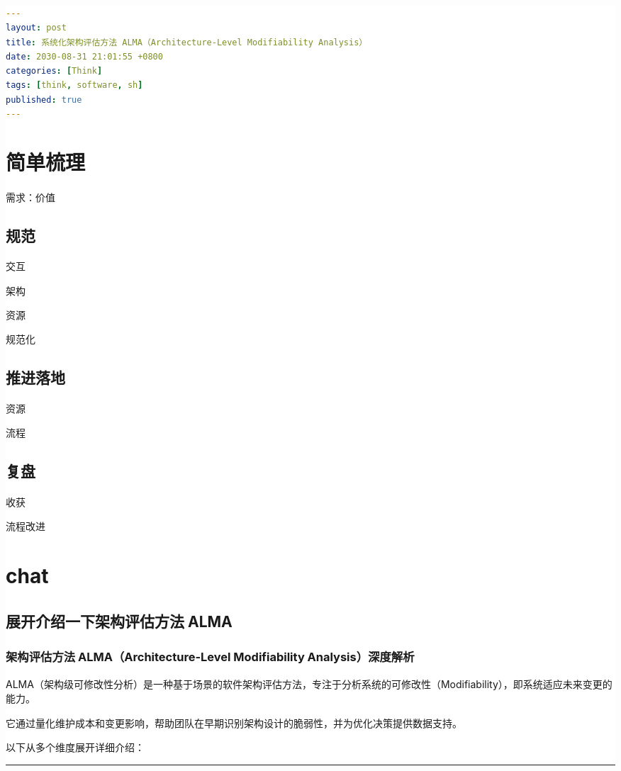 ```yaml
---
layout: post
title: 系统化架构评估方法 ALMA（Architecture-Level Modifiability Analysis）
date: 2030-08-31 21:01:55 +0800
categories: [Think]
tags: [think, software, sh]
published: true
---
```



# 简单梳理

需求：价值

## 规范

交互

架构

资源

规范化

## 推进落地

资源

流程

## 复盘

收获

流程改进



# chat

## 展开介绍一下架构评估方法 ALMA

### 架构评估方法 ALMA（Architecture-Level Modifiability Analysis）深度解析

ALMA（架构级可修改性分析）是一种基于场景的软件架构评估方法，专注于分析系统的可修改性（Modifiability），即系统适应未来变更的能力。

它通过量化维护成本和变更影响，帮助团队在早期识别架构设计的脆弱性，并为优化决策提供数据支持。

以下从多个维度展开详细介绍：

---